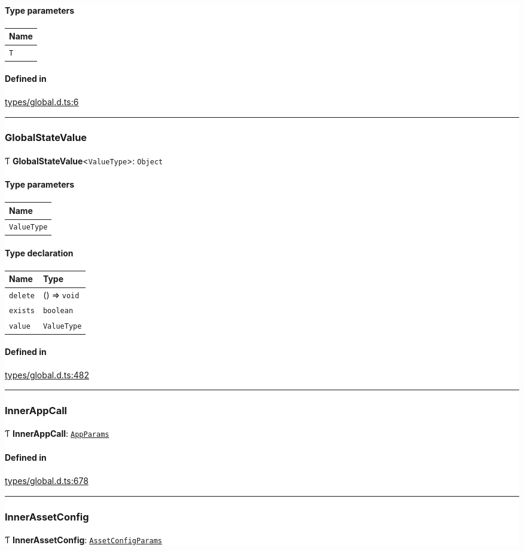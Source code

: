 #### Type parameters

| Name |
| :------ |
| `T` |

#### Defined in

[types/global.d.ts:6](https://github.com/algorandfoundation/tealscript/blob/d1eab388/types/global.d.ts#L6)

___

### GlobalStateValue

Ƭ **GlobalStateValue**\<`ValueType`\>: `Object`

#### Type parameters

| Name |
| :------ |
| `ValueType` |

#### Type declaration

| Name | Type |
| :------ | :------ |
| `delete` | () => `void` |
| `exists` | `boolean` |
| `value` | `ValueType` |

#### Defined in

[types/global.d.ts:482](https://github.com/algorandfoundation/tealscript/blob/d1eab388/types/global.d.ts#L482)

___

### InnerAppCall

Ƭ **InnerAppCall**: [`AppParams`](interfaces/AppParams.md)

#### Defined in

[types/global.d.ts:678](https://github.com/algorandfoundation/tealscript/blob/d1eab388/types/global.d.ts#L678)

___

### InnerAssetConfig

Ƭ **InnerAssetConfig**: [`AssetConfigParams`](interfaces/AssetConfigParams.md)
